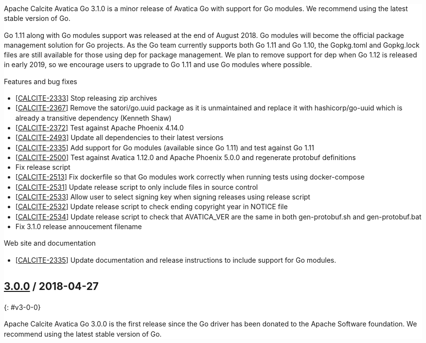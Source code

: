 Apache Calcite Avatica Go 3.1.0 is a minor release of Avatica Go with support for Go modules.
We recommend using the latest stable version of Go.

Go 1.11 along with Go modules support was released at the end of August 2018. Go modules will become the
official package management solution for Go projects. As the Go team currently supports both Go 1.11 and Go 1.10,
the Gopkg.toml and Gopkg.lock files are still available for those using dep for package management. We plan to
remove support for dep when Go 1.12 is released in early 2019, so we encourage users to upgrade to Go 1.11 and use
Go modules where possible.

Features and bug fixes

* [<a href="https://issues.apache.org/jira/browse/CALCITE-2333">CALCITE-2333</a>]
  Stop releasing zip archives
* [<a href="https://issues.apache.org/jira/browse/CALCITE-2367">CALCITE-2367</a>]
  Remove the satori/go.uuid package as it is unmaintained and replace it with hashicorp/go-uuid which is already
  a transitive dependency (Kenneth Shaw)
* [<a href="https://issues.apache.org/jira/browse/CALCITE-2372">CALCITE-2372</a>]
  Test against Apache Phoenix 4.14.0
* [<a href="https://issues.apache.org/jira/browse/CALCITE-2493">CALCITE-2493</a>]
  Update all dependencies to their latest versions
* [<a href="https://issues.apache.org/jira/browse/CALCITE-2335">CALCITE-2335</a>]
  Add support for Go modules (available since Go 1.11) and test against Go 1.11
* [<a href="https://issues.apache.org/jira/browse/CALCITE-2500">CALCITE-2500</a>]
  Test against Avatica 1.12.0 and Apache Phoenix 5.0.0 and regenerate protobuf definitions
* Fix release script
* [<a href="https://issues.apache.org/jira/browse/CALCITE-2513">CALCITE-2513</a>]
  Fix dockerfile so that Go modules work correctly when running tests using docker-compose
* [<a href="https://issues.apache.org/jira/browse/CALCITE-2513">CALCITE-2531</a>]
  Update release script to only include files in source control
* [<a href="https://issues.apache.org/jira/browse/CALCITE-2533">CALCITE-2533</a>]
  Allow user to select signing key when signing releases using release script
* [<a href="https://issues.apache.org/jira/browse/CALCITE-2532">CALCITE-2532</a>]
  Update release script to check ending copyright year in NOTICE file
* [<a href="https://issues.apache.org/jira/browse/CALCITE-2534">CALCITE-2534</a>]
  Update release script to check that AVATICA_VER are the same in both gen-protobuf.sh and gen-protobuf.bat
* Fix 3.1.0 release annoucement filename

Web site and documentation

* [<a href="https://issues.apache.org/jira/browse/CALCITE-2335">CALCITE-2335</a>]
  Update documentation and release instructions to include support for Go modules.

## <a href="https://github.com/apache/calcite-avatica-go/releases/tag/3.0.0">3.0.0</a> / 2018-04-27
{: #v3-0-0}

Apache Calcite Avatica Go 3.0.0 is the first release since the Go driver has been donated
to the Apache Software foundation.
We recommend using the latest stable version of Go.
